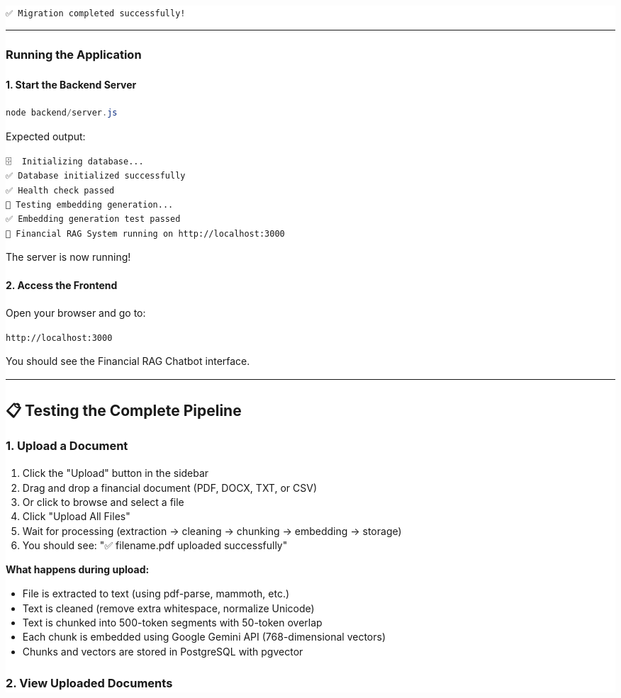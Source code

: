 ```
✅ Migration completed successfully!
```

---

### Running the Application

#### 1. Start the Backend Server

```powershell
node backend/server.js
```

Expected output:
```
🗄️  Initializing database...
✅ Database initialized successfully
✅ Health check passed
🔄 Testing embedding generation...
✅ Embedding generation test passed
🚀 Financial RAG System running on http://localhost:3000
```

The server is now running!

#### 2. Access the Frontend

Open your browser and go to:
```
http://localhost:3000
```

You should see the Financial RAG Chatbot interface.

---

## 📋 Testing the Complete Pipeline

### 1. Upload a Document

1. Click the "Upload" button in the sidebar
2. Drag and drop a financial document (PDF, DOCX, TXT, or CSV)
3. Or click to browse and select a file
4. Click "Upload All Files"
5. Wait for processing (extraction → cleaning → chunking → embedding → storage)
6. You should see: "✅ filename.pdf uploaded successfully"

**What happens during upload:**
- File is extracted to text (using pdf-parse, mammoth, etc.)
- Text is cleaned (remove extra whitespace, normalize Unicode)
- Text is chunked into 500-token segments with 50-token overlap
- Each chunk is embedded using Google Gemini API (768-dimensional vectors)
- Chunks and vectors are stored in PostgreSQL with pgvector

### 2. View Uploaded Documents

